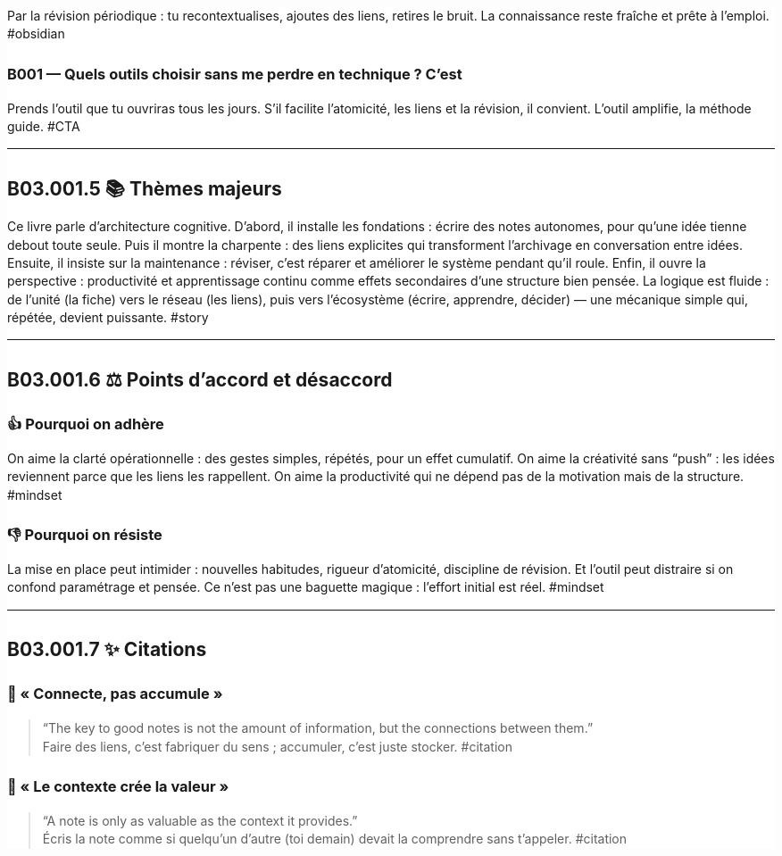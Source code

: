 Par la révision périodique : tu recontextualises, ajoutes des liens, retires le bruit. La connaissance reste fraîche et prête à l’emploi. #obsidian

### B001 — Quels outils choisir sans me perdre en technique ? C’est 

Prends l’outil que tu ouvriras tous les jours. S’il facilite l’atomicité, les liens et la révision, il convient. L’outil amplifie, la méthode guide. #CTA

---

## B03.001.5 📚 Thèmes majeurs

Ce livre parle d’architecture cognitive. D’abord, il installe les fondations : écrire des notes autonomes, pour qu’une idée tienne debout toute seule. Puis il montre la charpente : des liens explicites qui transforment l’archivage en conversation entre idées. Ensuite, il insiste sur la maintenance : réviser, c’est réparer et améliorer le système pendant qu’il roule. Enfin, il ouvre la perspective : productivité et apprentissage continu comme effets secondaires d’une structure bien pensée. La logique est fluide : de l’unité (la fiche) vers le réseau (les liens), puis vers l’écosystème (écrire, apprendre, décider) — une mécanique simple qui, répétée, devient puissante. #story

---

## B03.001.6 ⚖️ Points d’accord et désaccord

### 👍 Pourquoi on adhère

On aime la clarté opérationnelle : des gestes simples, répétés, pour un effet cumulatif. On aime la créativité sans “push” : les idées reviennent parce que les liens les rappellent. On aime la productivité qui ne dépend pas de la motivation mais de la structure. #mindset

### 👎 Pourquoi on résiste

La mise en place peut intimider : nouvelles habitudes, rigueur d’atomicité, discipline de révision. Et l’outil peut distraire si on confond paramétrage et pensée. Ce n’est pas une baguette magique : l’effort initial est réel. #mindset

---

## B03.001.7 ✨ Citations

### 🧭 « Connecte, pas accumule »

> “The key to good notes is not the amount of information, but the connections between them.”  
> Faire des liens, c’est fabriquer du sens ; accumuler, c’est juste stocker. #citation

### 🧩 « Le contexte crée la valeur »

> “A note is only as valuable as the context it provides.”  
> Écris la note comme si quelqu’un d’autre (toi demain) devait la comprendre sans t’appeler. #citation
